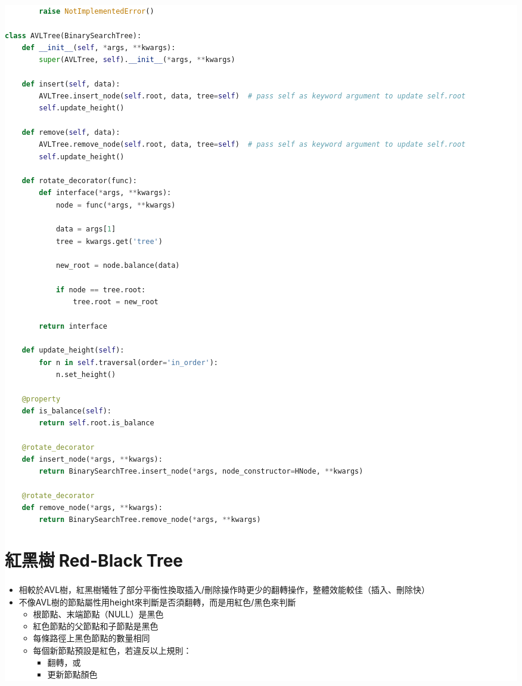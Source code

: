 ```python
        raise NotImplementedError()
            
class AVLTree(BinarySearchTree):    
    def __init__(self, *args, **kwargs):
        super(AVLTree, self).__init__(*args, **kwargs)
        
    def insert(self, data):    
        AVLTree.insert_node(self.root, data, tree=self)  # pass self as keyword argument to update self.root
        self.update_height()
        
    def remove(self, data):
        AVLTree.remove_node(self.root, data, tree=self)  # pass self as keyword argument to update self.root
        self.update_height()
    
    def rotate_decorator(func):
        def interface(*args, **kwargs):
            node = func(*args, **kwargs)
            
            data = args[1]
            tree = kwargs.get('tree')
                        
            new_root = node.balance(data)
            
            if node == tree.root:
                tree.root = new_root
                    
        return interface
    
    def update_height(self):
        for n in self.traversal(order='in_order'):
            n.set_height()
    
    @property
    def is_balance(self):
        return self.root.is_balance
    
    @rotate_decorator
    def insert_node(*args, **kwargs):
        return BinarySearchTree.insert_node(*args, node_constructor=HNode, **kwargs)
   
    @rotate_decorator
    def remove_node(*args, **kwargs):
        return BinarySearchTree.remove_node(*args, **kwargs) 
```

# 紅黑樹 Red-Black Tree
* 相較於AVL樹，紅黑樹犧牲了部分平衡性換取插入/刪除操作時更少的翻轉操作，整體效能較佳（插入、刪除快）
* 不像AVL樹的節點屬性用height來判斷是否須翻轉，而是用紅色/黑色來判斷
  - 根節點、末端節點（NULL）是黑色
  - 紅色節點的父節點和子節點是黑色
  - 每條路徑上黑色節點的數量相同
  - 每個新節點預設是紅色，若違反以上規則：
    - 翻轉，或
    - 更新節點顏色
